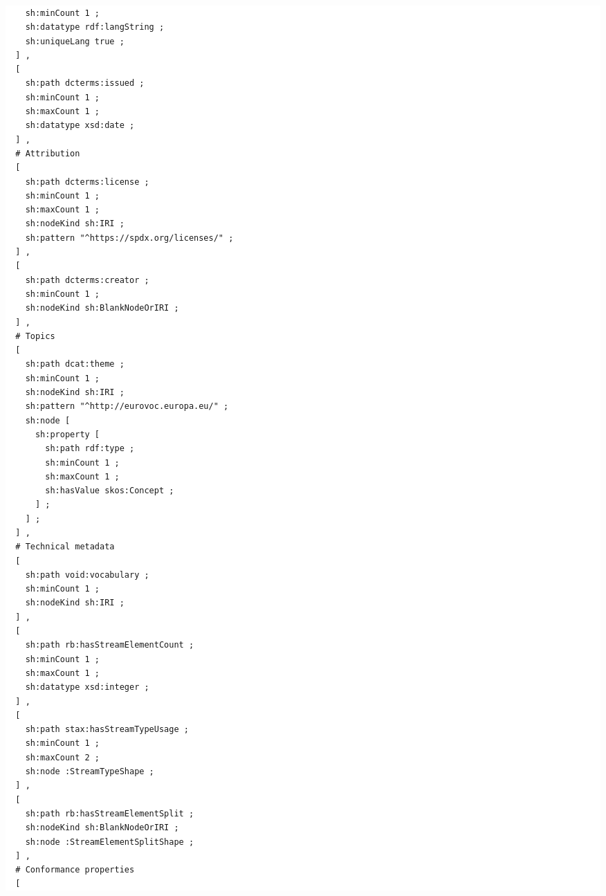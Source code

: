 ```turtle
    sh:minCount 1 ;
    sh:datatype rdf:langString ;
    sh:uniqueLang true ;
  ] ,
  [
    sh:path dcterms:issued ;
    sh:minCount 1 ;
    sh:maxCount 1 ;
    sh:datatype xsd:date ;
  ] ,
  # Attribution
  [
    sh:path dcterms:license ;
    sh:minCount 1 ;
    sh:maxCount 1 ;
    sh:nodeKind sh:IRI ;
    sh:pattern "^https://spdx.org/licenses/" ;
  ] ,
  [
    sh:path dcterms:creator ;
    sh:minCount 1 ;
    sh:nodeKind sh:BlankNodeOrIRI ;
  ] ,
  # Topics
  [
    sh:path dcat:theme ;
    sh:minCount 1 ;
    sh:nodeKind sh:IRI ;
    sh:pattern "^http://eurovoc.europa.eu/" ;
    sh:node [
      sh:property [
        sh:path rdf:type ;
        sh:minCount 1 ;
        sh:maxCount 1 ;
        sh:hasValue skos:Concept ;
      ] ;
    ] ;
  ] ,
  # Technical metadata
  [
    sh:path void:vocabulary ;
    sh:minCount 1 ;
    sh:nodeKind sh:IRI ;
  ] ,
  [
    sh:path rb:hasStreamElementCount ;
    sh:minCount 1 ;
    sh:maxCount 1 ;
    sh:datatype xsd:integer ;
  ] ,
  [
    sh:path stax:hasStreamTypeUsage ;
    sh:minCount 1 ;
    sh:maxCount 2 ;
    sh:node :StreamTypeShape ;
  ] ,
  [
    sh:path rb:hasStreamElementSplit ;
    sh:nodeKind sh:BlankNodeOrIRI ;
    sh:node :StreamElementSplitShape ;
  ] ,
  # Conformance properties
  [
```